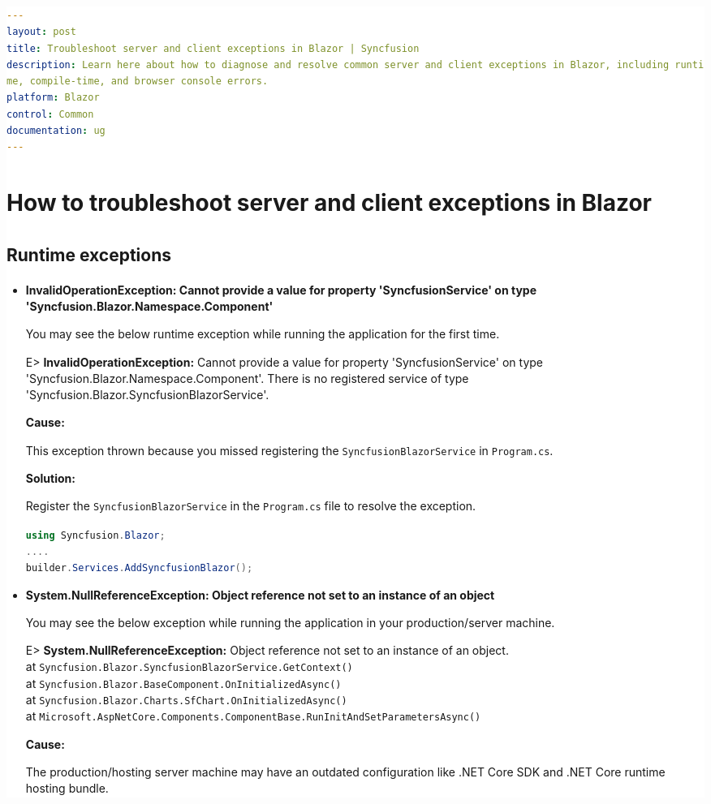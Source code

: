 ```yaml
---
layout: post
title: Troubleshoot server and client exceptions in Blazor | Syncfusion
description: Learn here about how to diagnose and resolve common server and client exceptions in Blazor, including runtime, compile-time, and browser console errors.
platform: Blazor
control: Common
documentation: ug
---
```


# How to troubleshoot server and client exceptions in Blazor



## Runtime exceptions

* **InvalidOperationException: Cannot provide a value for property 'SyncfusionService' on type 'Syncfusion.Blazor.Namespace.Component'**

    You may see the below runtime exception while running the application for the first time.

    E> **InvalidOperationException:** Cannot provide a value for property 'SyncfusionService' on type 'Syncfusion.Blazor.Namespace.Component'. There is no registered service of type 'Syncfusion.Blazor.SyncfusionBlazorService'.

    **Cause:**

    This exception thrown because you missed registering the `SyncfusionBlazorService` in `Program.cs`.

    **Solution:**

    Register the `SyncfusionBlazorService` in the `Program.cs` file to resolve the exception.

    ```c#
    using Syncfusion.Blazor;
    ....
    builder.Services.AddSyncfusionBlazor();
    ```

* **System.NullReferenceException: Object reference not set to an instance of an object**

    You may see the below exception while running the application in your production/server machine.

    E> **System.NullReferenceException:** Object reference not set to an instance of an object. <br /> at `Syncfusion.Blazor.SyncfusionBlazorService.GetContext()`
    <br /> at `Syncfusion.Blazor.BaseComponent.OnInitializedAsync()`
    <br /> at `Syncfusion.Blazor.Charts.SfChart.OnInitializedAsync()`
    <br /> at `Microsoft.AspNetCore.Components.ComponentBase.RunInitAndSetParametersAsync()`

    **Cause:**

    The production/hosting server machine may have an outdated configuration like .NET Core SDK and .NET Core runtime hosting bundle.

